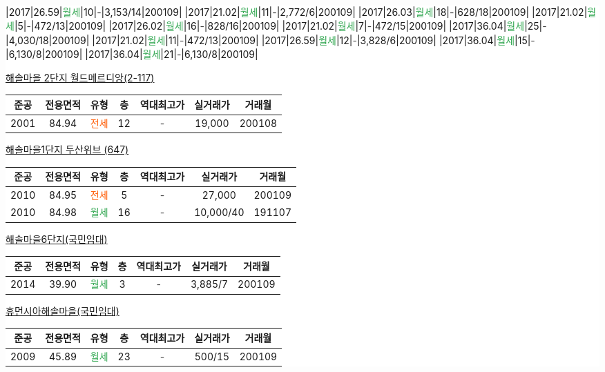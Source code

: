 |2017|26.59|<span style="color:#34a853">월세</span>|10|<span style="color:#444444">-</span>|3,153/14|200109|
|2017|21.02|<span style="color:#34a853">월세</span>|11|<span style="color:#444444">-</span>|2,772/6|200109|
|2017|26.03|<span style="color:#34a853">월세</span>|18|<span style="color:#444444">-</span>|628/18|200109|
|2017|21.02|<span style="color:#34a853">월세</span>|5|<span style="color:#444444">-</span>|472/13|200109|
|2017|26.02|<span style="color:#34a853">월세</span>|16|<span style="color:#444444">-</span>|828/16|200109|
|2017|21.02|<span style="color:#34a853">월세</span>|7|<span style="color:#444444">-</span>|472/15|200109|
|2017|36.04|<span style="color:#34a853">월세</span>|25|<span style="color:#444444">-</span>|4,030/18|200109|
|2017|21.02|<span style="color:#34a853">월세</span>|11|<span style="color:#444444">-</span>|472/13|200109|
|2017|26.59|<span style="color:#34a853">월세</span>|12|<span style="color:#444444">-</span>|3,828/6|200109|
|2017|36.04|<span style="color:#34a853">월세</span>|15|<span style="color:#444444">-</span>|6,130/8|200109|
|2017|36.04|<span style="color:#34a853">월세</span>|21|<span style="color:#444444">-</span>|6,130/8|200109|

[해솔마을 2단지 월드메르디앙(2-117)](https://search.naver.com/search.naver?query=%EA%B2%BD%EA%B8%B0%EB%8F%84+%ED%8C%8C%EC%A3%BC%EC%8B%9C+%EB%AA%A9%EB%8F%99%EB%8F%99+%ED%95%B4%EC%86%94%EB%A7%88%EC%9D%84+2%EB%8B%A8%EC%A7%80+%EC%9B%94%EB%93%9C%EB%A9%94%EB%A5%B4%EB%94%94%EC%95%99%282-117%29)

|준공|전용면적|유형|층|역대최고가|실거래가|거래월|
|:---:|:---:|:---:|:---:|:---:|:---:|:---:|
|2001|84.94|<span style="color:#ff5a00">전세</span>|12|<span style="color:#444444">-</span>|19,000|200108|

[해솔마을1단지 두산위브 (647)](https://search.naver.com/search.naver?query=%EA%B2%BD%EA%B8%B0%EB%8F%84+%ED%8C%8C%EC%A3%BC%EC%8B%9C+%EB%AA%A9%EB%8F%99%EB%8F%99+%ED%95%B4%EC%86%94%EB%A7%88%EC%9D%841%EB%8B%A8%EC%A7%80+%EB%91%90%EC%82%B0%EC%9C%84%EB%B8%8C+%28647%29)

|준공|전용면적|유형|층|역대최고가|실거래가|거래월|
|:---:|:---:|:---:|:---:|:---:|:---:|:---:|
|2010|84.95|<span style="color:#ff5a00">전세</span>|5|<span style="color:#444444">-</span>|27,000|200109|
|2010|84.98|<span style="color:#34a853">월세</span>|16|<span style="color:#444444">-</span>|10,000/40|191107|

[해솔마을6단지(국민임대)](https://search.naver.com/search.naver?query=%EA%B2%BD%EA%B8%B0%EB%8F%84+%ED%8C%8C%EC%A3%BC%EC%8B%9C+%EB%AA%A9%EB%8F%99%EB%8F%99+%ED%95%B4%EC%86%94%EB%A7%88%EC%9D%846%EB%8B%A8%EC%A7%80%28%EA%B5%AD%EB%AF%BC%EC%9E%84%EB%8C%80%29)

|준공|전용면적|유형|층|역대최고가|실거래가|거래월|
|:---:|:---:|:---:|:---:|:---:|:---:|:---:|
|2014|39.90|<span style="color:#34a853">월세</span>|3|<span style="color:#444444">-</span>|3,885/7|200109|

[휴먼시아해솔마을(국민임대)](https://search.naver.com/search.naver?query=%EA%B2%BD%EA%B8%B0%EB%8F%84+%ED%8C%8C%EC%A3%BC%EC%8B%9C+%EB%AA%A9%EB%8F%99%EB%8F%99+%ED%9C%B4%EB%A8%BC%EC%8B%9C%EC%95%84%ED%95%B4%EC%86%94%EB%A7%88%EC%9D%84%28%EA%B5%AD%EB%AF%BC%EC%9E%84%EB%8C%80%29)

|준공|전용면적|유형|층|역대최고가|실거래가|거래월|
|:---:|:---:|:---:|:---:|:---:|:---:|:---:|
|2009|45.89|<span style="color:#34a853">월세</span>|23|<span style="color:#444444">-</span>|500/15|200109|
